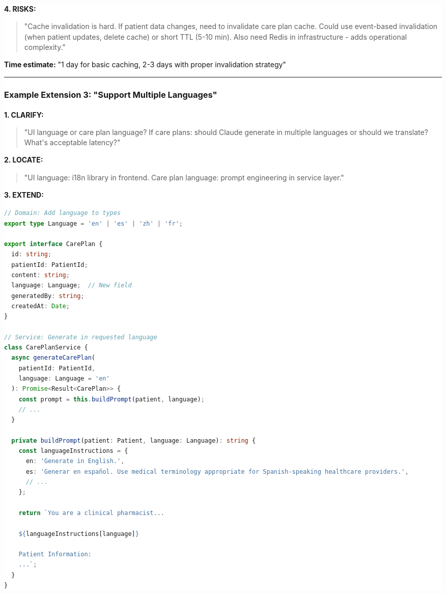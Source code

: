 **4. RISKS:**
> "Cache invalidation is hard. If patient data changes, need to invalidate care plan cache. Could use event-based invalidation (when patient updates, delete cache) or short TTL (5-10 min). Also need Redis in infrastructure - adds operational complexity."

**Time estimate:** "1 day for basic caching, 2-3 days with proper invalidation strategy"

---

### Example Extension 3: "Support Multiple Languages"

**1. CLARIFY:**
> "UI language or care plan language? If care plans: should Claude generate in multiple languages or should we translate? What's acceptable latency?"

**2. LOCATE:**
> "UI language: i18n library in frontend. Care plan language: prompt engineering in service layer."

**3. EXTEND:**
```typescript
// Domain: Add language to types
export type Language = 'en' | 'es' | 'zh' | 'fr';

export interface CarePlan {
  id: string;
  patientId: PatientId;
  content: string;
  language: Language;  // New field
  generatedBy: string;
  createdAt: Date;
}

// Service: Generate in requested language
class CarePlanService {
  async generateCarePlan(
    patientId: PatientId,
    language: Language = 'en'
  ): Promise<Result<CarePlan>> {
    const prompt = this.buildPrompt(patient, language);
    // ...
  }

  private buildPrompt(patient: Patient, language: Language): string {
    const languageInstructions = {
      en: 'Generate in English.',
      es: 'Generar en español. Use medical terminology appropriate for Spanish-speaking healthcare providers.',
      // ...
    };

    return `You are a clinical pharmacist...

    ${languageInstructions[language]}

    Patient Information:
    ...`;
  }
}
```

